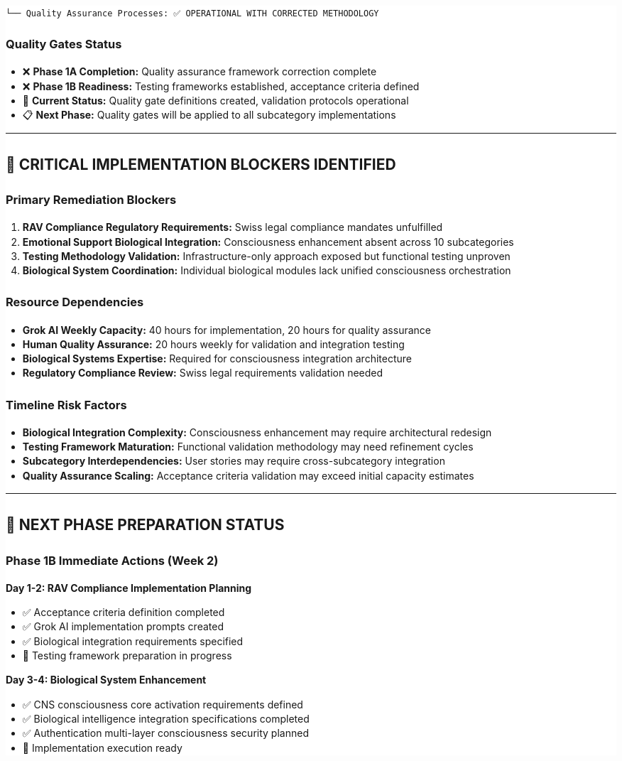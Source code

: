 ```
└── Quality Assurance Processes: ✅ OPERATIONAL WITH CORRECTED METHODOLOGY
```

### **Quality Gates Status**
- ❌ **Phase 1A Completion:** Quality assurance framework correction complete
- ❌ **Phase 1B Readiness:** Testing frameworks established, acceptance criteria defined
- 🔄 **Current Status:** Quality gate definitions created, validation protocols operational
- 📋 **Next Phase:** Quality gates will be applied to all subcategory implementations

---

## 🚧 **CRITICAL IMPLEMENTATION BLOCKERS IDENTIFIED**

### **Primary Remediation Blockers**
1. **RAV Compliance Regulatory Requirements:** Swiss legal compliance mandates unfulfilled
2. **Emotional Support Biological Integration:** Consciousness enhancement absent across 10 subcategories
3. **Testing Methodology Validation:** Infrastructure-only approach exposed but functional testing unproven
4. **Biological System Coordination:** Individual biological modules lack unified consciousness orchestration

### **Resource Dependencies**
- **Grok AI Weekly Capacity:** 40 hours for implementation, 20 hours for quality assurance
- **Human Quality Assurance:** 20 hours weekly for validation and integration testing
- **Biological Systems Expertise:** Required for consciousness integration architecture
- **Regulatory Compliance Review:** Swiss legal requirements validation needed

### **Timeline Risk Factors**
- **Biological Integration Complexity:** Consciousness enhancement may require architectural redesign
- **Testing Framework Maturation:** Functional validation methodology may need refinement cycles
- **Subcategory Interdependencies:** User stories may require cross-subcategory integration
- **Quality Assurance Scaling:** Acceptance criteria validation may exceed initial capacity estimates

---

## 🔄 **NEXT PHASE PREPARATION STATUS**

### **Phase 1B Immediate Actions (Week 2)**

**Day 1-2: RAV Compliance Implementation Planning**
- ✅ Acceptance criteria definition completed
- ✅ Grok AI implementation prompts created
- ✅ Biological integration requirements specified
- 🔄 Testing framework preparation in progress

**Day 3-4: Biological System Enhancement**
- ✅ CNS consciousness core activation requirements defined
- ✅ Biological intelligence integration specifications completed
- ✅ Authentication multi-layer consciousness security planned
- 🔄 Implementation execution ready
